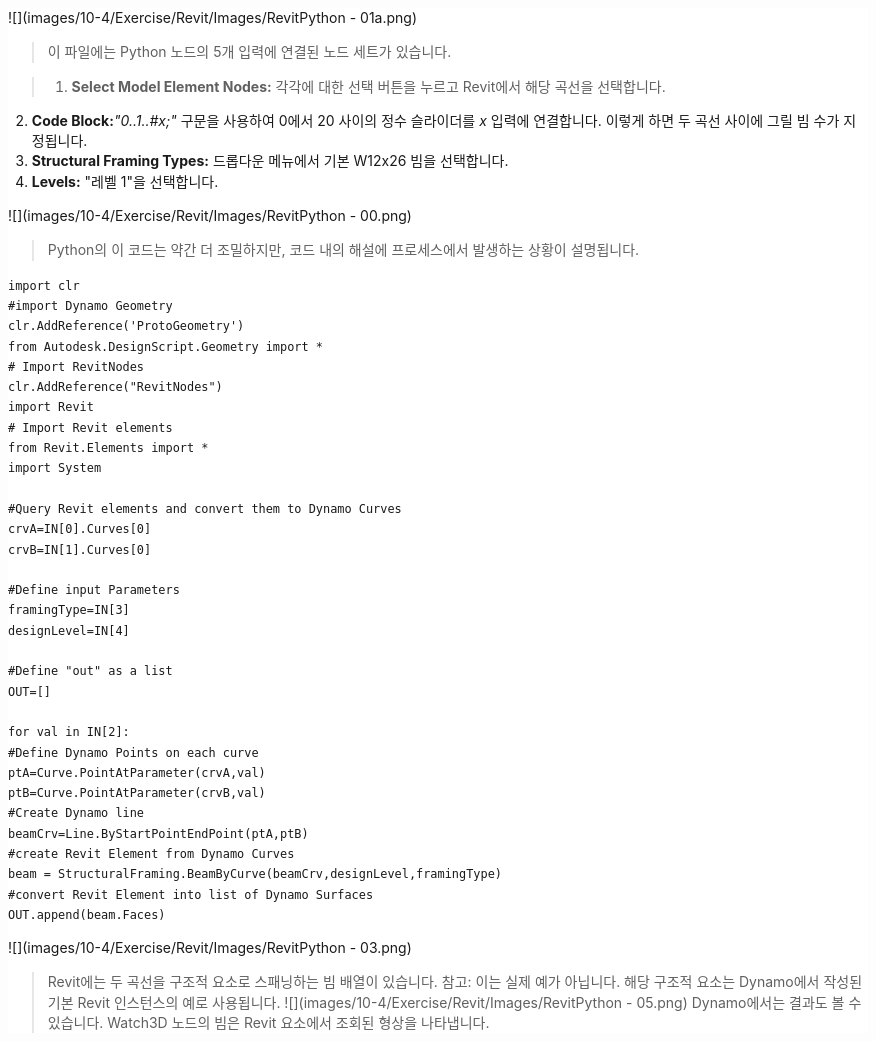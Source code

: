 ![](images/10-4/Exercise/Revit/Images/RevitPython - 01a.png)

> 이 파일에는 Python 노드의 5개 입력에 연결된 노드 세트가 있습니다.

> 1. **Select Model Element Nodes:** 각각에 대한 선택 버튼을 누르고 Revit에서 해당 곡선을 선택합니다.
2. **Code Block:***"0..1..#x;"* 구문을 사용하여 0에서 20 사이의 정수 슬라이더를 *x* 입력에 연결합니다. 이렇게 하면 두 곡선 사이에 그릴 빔 수가 지정됩니다.
3. **Structural Framing Types:** 드롭다운 메뉴에서 기본 W12x26 빔을 선택합니다.
4. **Levels:** "레벨 1"을 선택합니다.

![](images/10-4/Exercise/Revit/Images/RevitPython - 00.png)

> Python의 이 코드는 약간 더 조밀하지만, 코드 내의 해설에 프로세스에서 발생하는 상황이 설명됩니다.

```
import clr
#import Dynamo Geometry
clr.AddReference('ProtoGeometry')
from Autodesk.DesignScript.Geometry import *
# Import RevitNodes
clr.AddReference("RevitNodes")
import Revit
# Import Revit elements
from Revit.Elements import *
import System

#Query Revit elements and convert them to Dynamo Curves
crvA=IN[0].Curves[0]
crvB=IN[1].Curves[0]

#Define input Parameters
framingType=IN[3]
designLevel=IN[4]

#Define "out" as a list
OUT=[]

for val in IN[2]:
#Define Dynamo Points on each curve
ptA=Curve.PointAtParameter(crvA,val)
ptB=Curve.PointAtParameter(crvB,val)
#Create Dynamo line
beamCrv=Line.ByStartPointEndPoint(ptA,ptB)
#create Revit Element from Dynamo Curves
beam = StructuralFraming.BeamByCurve(beamCrv,designLevel,framingType)
#convert Revit Element into list of Dynamo Surfaces
OUT.append(beam.Faces)
```

![](images/10-4/Exercise/Revit/Images/RevitPython - 03.png)

> Revit에는 두 곡선을 구조적 요소로 스패닝하는 빔 배열이 있습니다. 참고: 이는 실제 예가 아닙니다. 해당 구조적 요소는 Dynamo에서 작성된 기본 Revit 인스턴스의 예로 사용됩니다. ![](images/10-4/Exercise/Revit/Images/RevitPython - 05.png) Dynamo에서는 결과도 볼 수 있습니다. Watch3D 노드의 빔은 Revit 요소에서 조회된 형상을 나타냅니다.
